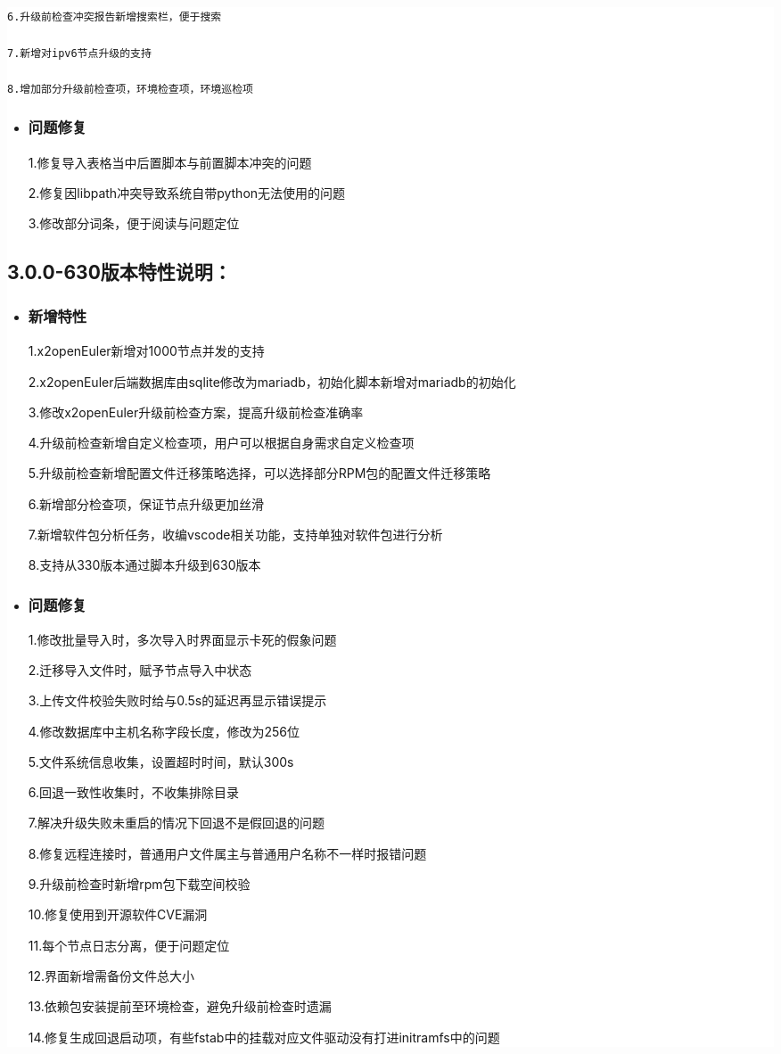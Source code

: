     6.升级前检查冲突报告新增搜索栏，便于搜索
    
    7.新增对ipv6节点升级的支持
    
    8.增加部分升级前检查项，环境检查项，环境巡检项



- ### 问题修复
    1.修复导入表格当中后置脚本与前置脚本冲突的问题

    2.修复因libpath冲突导致系统自带python无法使用的问题
    
    3.修改部分词条，便于阅读与问题定位


## 3.0.0-630版本特性说明：

- ### 新增特性
    1.x2openEuler新增对1000节点并发的支持

    2.x2openEuler后端数据库由sqlite修改为mariadb，初始化脚本新增对mariadb的初始化

    3.修改x2openEuler升级前检查方案，提高升级前检查准确率

    4.升级前检查新增自定义检查项，用户可以根据自身需求自定义检查项

    5.升级前检查新增配置文件迁移策略选择，可以选择部分RPM包的配置文件迁移策略

    6.新增部分检查项，保证节点升级更加丝滑

    7.新增软件包分析任务，收编vscode相关功能，支持单独对软件包进行分析

    8.支持从330版本通过脚本升级到630版本



- ### 问题修复
    1.修改批量导入时，多次导入时界面显示卡死的假象问题

    2.迁移导入文件时，赋予节点导入中状态

    3.上传文件校验失败时给与0.5s的延迟再显示错误提示

    4.修改数据库中主机名称字段长度，修改为256位

    5.文件系统信息收集，设置超时时间，默认300s

    6.回退一致性收集时，不收集排除目录

    7.解决升级失败未重启的情况下回退不是假回退的问题

    8.修复远程连接时，普通用户文件属主与普通用户名称不一样时报错问题

    9.升级前检查时新增rpm包下载空间校验

    10.修复使用到开源软件CVE漏洞

    11.每个节点日志分离，便于问题定位

    12.界面新增需备份文件总大小

    13.依赖包安装提前至环境检查，避免升级前检查时遗漏

    14.修复生成回退启动项，有些fstab中的挂载对应文件驱动没有打进initramfs中的问题
